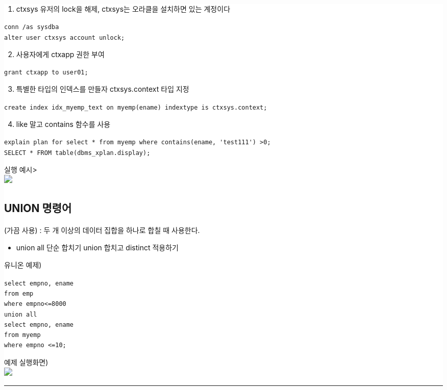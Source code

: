 1. ctxsys 유저의 lock을 해제, ctxsys는 오라클을 설치하면 있는 계정이다
```
conn /as sysdba
alter user ctxsys account unlock;
```
2. 사용자에게 ctxapp 권한 부여
```
grant ctxapp to user01;
```
3. 특별한 타입의 인덱스를 만들자
ctxsys.context 타입 지정
```
create index idx_myemp_text on myemp(ename) indextype is ctxsys.context;
```

4. like 말고 contains 함수를 사용
```
explain plan for select * from myemp where contains(ename, 'test111') >0;
SELECT * FROM table(dbms_xplan.display);
```

실행 예시>  
<img width="400" src="https://user-images.githubusercontent.com/28393778/57831923-62356180-77f1-11e9-9c19-b718f274a99e.png"></img>


## UNION 명령어
(가끔 사용)
: 두 개 이상의 데이터 집합을 하나로 합칠 때 사용한다.
- union all  단순 합치기
 union 합치고 distinct 적용하기 

유니온 예제)
```
select empno, ename
from emp
where empno<=8000
union all
select empno, ename
from myemp
where empno <=10;
```
예제 실행화면)  
<img width="100" src="https://user-images.githubusercontent.com/28393778/57832402-8e051700-77f2-11e9-8700-1d686a324860.png"></img>





<hr>
